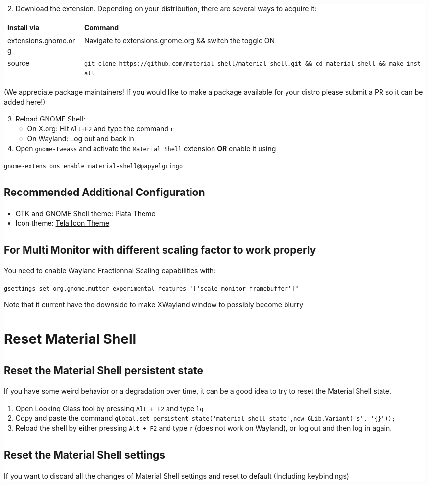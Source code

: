2. Download the extension. Depending on your distribution, there are several ways to acquire it:

| Install via          | Command                                                                                                                 |
| :------------------- | :---------------------------------------------------------------------------------------------------------------------- |
| extensions.gnome.org | Navigate to [extensions.gnome.org](https://extensions.gnome.org/extension/3357/material-shell/) && switch the toggle ON |
| source               | `git clone https://github.com/material-shell/material-shell.git && cd material-shell && make install`                   |

(We appreciate package maintainers! If you would like to make a package available for your distro please submit a PR so it can be added here!)

3. Reload GNOME Shell:
    - On X.org: Hit `Alt+F2` and type the command `r`
    - On Wayland: Log out and back in
4. Open `gnome-tweaks` and activate the `Material Shell` extension **OR** enable it using

```bash
gnome-extensions enable material-shell@papyelgringo
```

## Recommended Additional Configuration

-   GTK and GNOME Shell theme: [Plata Theme](https://gitlab.com/tista500/plata-theme)
-   Icon theme: [Tela Icon Theme](https://github.com/vinceliuice/Tela-icon-theme)

## For Multi Monitor with different scaling factor to work properly

You need to enable Wayland Fractionnal Scaling capabilities with:

```
gsettings set org.gnome.mutter experimental-features "['scale-monitor-framebuffer']"
```

Note that it current have the downside to make XWayland window to possibly become blurry

# Reset Material Shell

## Reset the Material Shell persistent state

If you have some weird behavior or a degradation over time, it can be a good idea to try to reset the Material Shell state.

1. Open Looking Glass tool by pressing `Alt + F2` and type `lg`
2. Copy and paste the command `global.set_persistent_state('material-shell-state',new GLib.Variant('s', '{}'));`
3. Reload the shell by either pressing `Alt + F2` and type `r` (does not work on Wayland), or log out and then log in again.

## Reset the Material Shell settings

If you want to discard all the changes of Material Shell settings and reset to default (Including keybindings)
